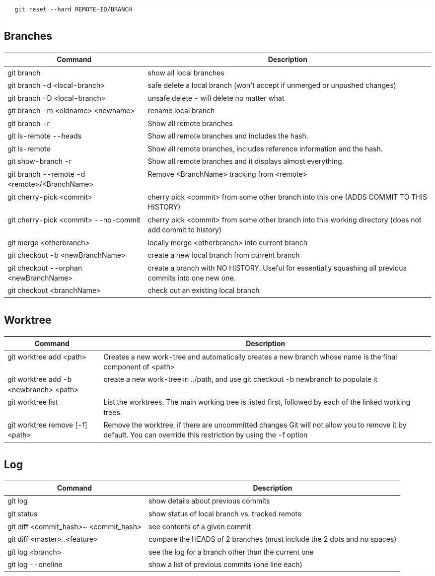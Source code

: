 ```text
   git reset --hard REMOTE-ID/BRANCH

```

## Branches

| Command | Description |
|--|--|
| git branch | show all local branches |
| git branch -d \<local-branch> | safe delete a local branch (won't accept if unmerged or unpushed changes) |
| git branch -D \<local-branch> | unsafe delete - will delete no matter what |
| git branch -m \<oldname> \<newname> | rename local branch |
| git branch -r | Show all remote branches |
| git ls-remote --heads | Show all remote branches and includes the hash. |
| git ls-remote | Show all remote branches, includes reference information and the hash. |
| git show-branch -r | Show all remote branches and it displays almost everything. |
| git branch --remote -d \<remote>/\<BranchName> | Remove \<BranchName> tracking from \<remote> |
| git cherry-pick \<commit> | cherry pick \<commit> from some other branch into this one (ADDS COMMIT TO THIS HISTORY) |
| git cherry-pick \<commit> --no-commit | cherry pick \<commit> from some other branch into this working directory (does not add commit to history) |
| git merge \<otherbranch> | locally merge \<otherbranch> into current branch |
| git checkout -b \<newBranchName> | create a new local branch from current branch |
| git checkout --orphan \<newBranchName> | create a branch with NO HISTORY. Useful for essentially squashing all previous commits into one new one. |
| git checkout \<branchName> | check out an existing local branch |

## Worktree

| Command | Description |
|--|--|
| git worktree add \<path> | Creates a new work-tree and automatically creates a new branch whose name is the final component of \<path> |
| git worktree add -b \<newbranch> \<path> | create a new work-tree in ../path, and use git checkout -b newbranch to populate it |
| git worktree list | List the worktrees. The main working tree is listed first, followed by each of the linked working trees. |
| git worktree remove [-f] \<path> | Remove the worktree, if there are uncommitted changes Git will not allow you to remove it by default. You can override this restriction by using the -f option |

## Log

| Command | Description |
|--|--|
| git log | show details about previous commits |
| git status | show status of local branch vs. tracked remote |
| git diff <commit_hash>~ <commit_hash> | see contents of a given commit |
| git diff \<master>..\<feature> | compare the HEADS of 2 branches (must include the 2 dots and no spaces) |
| git log \<branch> | see the log for a branch other than the current one |
| git log --oneline | show a list of previous commits (one line each) |
